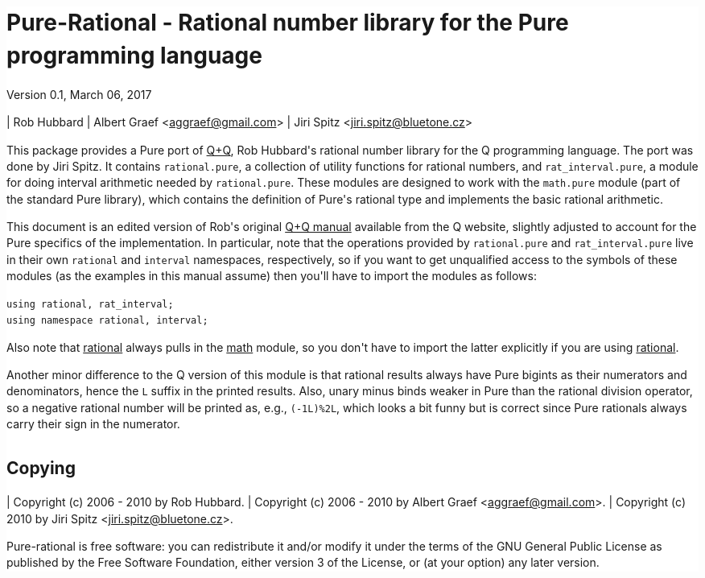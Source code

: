 <a name="doc-pure-rational"></a>

Pure-Rational - Rational number library for the Pure programming language
=========================================================================

Version 0.1, March 06, 2017

| Rob Hubbard
| Albert Graef &lt;<aggraef@gmail.com>&gt;
| Jiri Spitz &lt;<jiri.spitz@bluetone.cz>&gt;

This package provides a Pure port of
[Q+Q](http://q-lang.sourceforge.net/addons.html), Rob Hubbard's rational
number library for the Q programming language. The port was done by Jiri
Spitz. It contains `rational.pure`, a collection of utility functions for
rational numbers, and `rat_interval.pure`, a module for doing interval
arithmetic needed by `rational.pure`. These modules are designed to work with
the `math.pure` module (part of the standard Pure library), which contains the
definition of Pure's rational type and implements the basic rational
arithmetic.

This document is an edited version of Rob's original [Q+Q
manual](http://downloads.sourceforge.net/q-lang/rational.pdf?download)
available from the Q website, slightly adjusted to account for the Pure
specifics of the implementation. In particular, note that the operations
provided by `rational.pure` and `rat_interval.pure` live in their own
`rational` and `interval` namespaces, respectively, so if you want to get
unqualified access to the symbols of these modules (as the examples in this
manual assume) then you'll have to import the modules as follows:

    using rational, rat_interval;
    using namespace rational, interval;

Also note that [rational](#module-rational) always pulls in the
[math](#module-math) module, so you don't have to import the latter explicitly
if you are using [rational](#module-rational).

Another minor difference to the Q version of this module is that rational
results always have Pure bigints as their numerators and denominators, hence
the `L` suffix in the printed results. Also, unary minus binds weaker in Pure
than the rational division operator, so a negative rational number will be
printed as, e.g., `(-1L)%2L`, which looks a bit funny but is correct since
Pure rationals always carry their sign in the numerator.

Copying
-------

| Copyright (c) 2006 - 2010 by Rob Hubbard.
| Copyright (c) 2006 - 2010 by Albert Graef &lt;<aggraef@gmail.com>&gt;.
| Copyright (c) 2010 by Jiri Spitz &lt;<jiri.spitz@bluetone.cz>&gt;.

Pure-rational is free software: you can redistribute it and/or modify it under
the terms of the GNU General Public License as published by the Free Software
Foundation, either version 3 of the License, or (at your option) any later
version.
